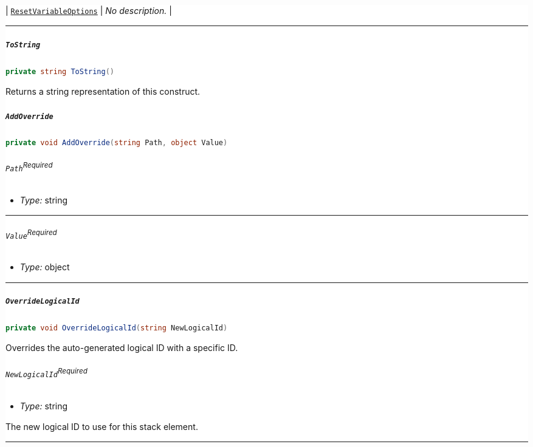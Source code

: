 | <code><a href="#@cdktf/provider-hcp.waypointApplicationTemplate.WaypointApplicationTemplate.resetVariableOptions">ResetVariableOptions</a></code> | *No description.* |

---

##### `ToString` <a name="ToString" id="@cdktf/provider-hcp.waypointApplicationTemplate.WaypointApplicationTemplate.toString"></a>

```csharp
private string ToString()
```

Returns a string representation of this construct.

##### `AddOverride` <a name="AddOverride" id="@cdktf/provider-hcp.waypointApplicationTemplate.WaypointApplicationTemplate.addOverride"></a>

```csharp
private void AddOverride(string Path, object Value)
```

###### `Path`<sup>Required</sup> <a name="Path" id="@cdktf/provider-hcp.waypointApplicationTemplate.WaypointApplicationTemplate.addOverride.parameter.path"></a>

- *Type:* string

---

###### `Value`<sup>Required</sup> <a name="Value" id="@cdktf/provider-hcp.waypointApplicationTemplate.WaypointApplicationTemplate.addOverride.parameter.value"></a>

- *Type:* object

---

##### `OverrideLogicalId` <a name="OverrideLogicalId" id="@cdktf/provider-hcp.waypointApplicationTemplate.WaypointApplicationTemplate.overrideLogicalId"></a>

```csharp
private void OverrideLogicalId(string NewLogicalId)
```

Overrides the auto-generated logical ID with a specific ID.

###### `NewLogicalId`<sup>Required</sup> <a name="NewLogicalId" id="@cdktf/provider-hcp.waypointApplicationTemplate.WaypointApplicationTemplate.overrideLogicalId.parameter.newLogicalId"></a>

- *Type:* string

The new logical ID to use for this stack element.

---
